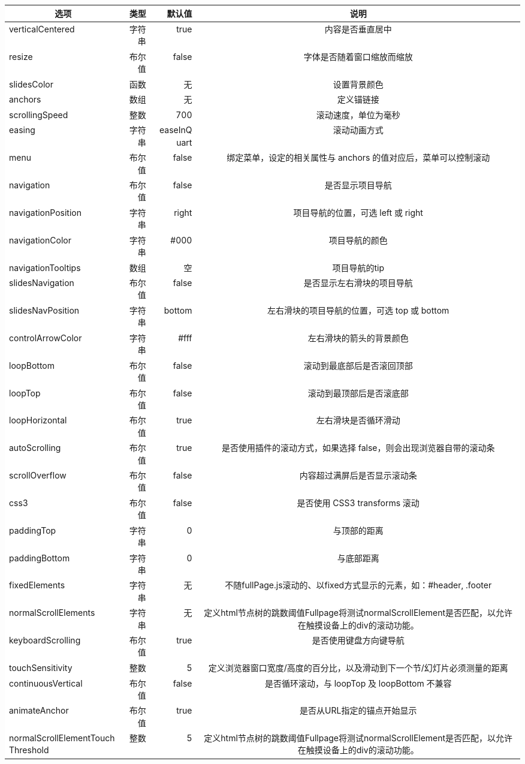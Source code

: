 
| 选项     | 类型 |  默认值 |说明 |  
| --------   | -----:  |   -----:  |  :-----:  |  
|verticalCentered	 |字符串	 | true|	内容是否垂直居中| 
|resize	|布尔值	|false	|字体是否随着窗口缩放而缩放|
|slidesColor|	函数	|无	|设置背景颜色|
|anchors|	数组	|无	|定义锚链接|
|scrollingSpeed	|整数	|700	|滚动速度，单位为毫秒|
|easing	|字符串	|easeInQuart	|滚动动画方式|
|menu	|布尔值	|false	|绑定菜单，设定的相关属性与 anchors 的值对应后，菜单可以控制滚动|
|navigation	|布尔值	|false|	是否显示项目导航|
|navigationPosition	|字符串	|right	|项目导航的位置，可选 left 或 right|
|navigationColor	|字符串	|#000|	项目导航的颜色|
|navigationTooltips|	数组	|空|	项目导航的tip|
|slidesNavigation|	布尔值	|false	|是否显示左右滑块的项目导航|
|slidesNavPosition	|字符串	|bottom|	左右滑块的项目导航的位置，可选 top 或 bottom|
|controlArrowColor	|字符串|	#fff	|左右滑块的箭头的背景颜色|
|loopBottom	|布尔值	|false|	滚动到最底部后是否滚回顶部|
|loopTop	|布尔值	|false|	滚动到最顶部后是否滚底部|
|loopHorizontal|	布尔值|	true	|左右滑块是否循环滑动|
|autoScrolling|	布尔值|	true|	是否使用插件的滚动方式，如果选择 false，则会出现浏览器自带的滚动条|
|scrollOverflow	|布尔值	|false|	内容超过满屏后是否显示滚动条|
|css3	|布尔值|	false|	是否使用 CSS3 transforms 滚动|
|paddingTop	|字符串|	0	|与顶部的距离|
|paddingBottom|	字符串	|0	|与底部距离|
|fixedElements|	字符串	|无	|不随fullPage.js滚动的、以fixed方式显示的元素，如：#header, .footer|
|	normalScrollElements |字符串|无|定义html节点树的跳数阈值Fullpage将测试normalScrollElement是否匹配，以允许在触摸设备上的div的滚动功能。|
|keyboardScrolling	|布尔值	|true|	是否使用键盘方向键导航|
|touchSensitivity	|整数	|5	|定义浏览器窗口宽度/高度的百分比，以及滑动到下一个节/幻灯片必须测量的距离|
|continuousVertical	|布尔值|	false	|是否循环滚动，与 loopTop 及 loopBottom 不兼容|
|animateAnchor	|布尔值	|true	|是否从URL指定的锚点开始显示|
normalScrollElementTouchThreshold|	整数|5|定义html节点树的跳数阈值Fullpage将测试normalScrollElement是否匹配，以允许在触摸设备上的div的滚动功能。|
